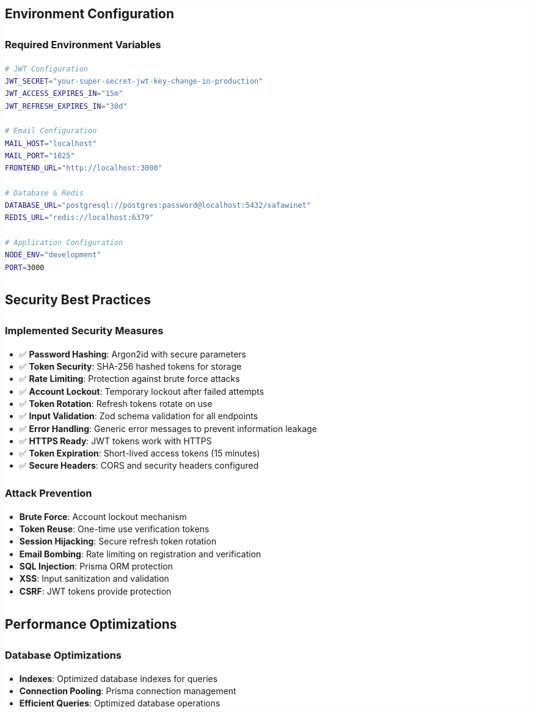 ## Environment Configuration

### Required Environment Variables
```bash
# JWT Configuration
JWT_SECRET="your-super-secret-jwt-key-change-in-production"
JWT_ACCESS_EXPIRES_IN="15m"
JWT_REFRESH_EXPIRES_IN="30d"

# Email Configuration
MAIL_HOST="localhost"
MAIL_PORT="1025"
FRONTEND_URL="http://localhost:3000"

# Database & Redis
DATABASE_URL="postgresql://postgres:password@localhost:5432/safawinet"
REDIS_URL="redis://localhost:6379"

# Application Configuration
NODE_ENV="development"
PORT=3000
```

## Security Best Practices

### Implemented Security Measures
- ✅ **Password Hashing**: Argon2id with secure parameters
- ✅ **Token Security**: SHA-256 hashed tokens for storage
- ✅ **Rate Limiting**: Protection against brute force attacks
- ✅ **Account Lockout**: Temporary lockout after failed attempts
- ✅ **Token Rotation**: Refresh tokens rotate on use
- ✅ **Input Validation**: Zod schema validation for all endpoints
- ✅ **Error Handling**: Generic error messages to prevent information leakage
- ✅ **HTTPS Ready**: JWT tokens work with HTTPS
- ✅ **Token Expiration**: Short-lived access tokens (15 minutes)
- ✅ **Secure Headers**: CORS and security headers configured

### Attack Prevention
- **Brute Force**: Account lockout mechanism
- **Token Reuse**: One-time use verification tokens
- **Session Hijacking**: Secure refresh token rotation
- **Email Bombing**: Rate limiting on registration and verification
- **SQL Injection**: Prisma ORM protection
- **XSS**: Input sanitization and validation
- **CSRF**: JWT tokens provide protection

## Performance Optimizations

### Database Optimizations
- **Indexes**: Optimized database indexes for queries
- **Connection Pooling**: Prisma connection management
- **Efficient Queries**: Optimized database operations
